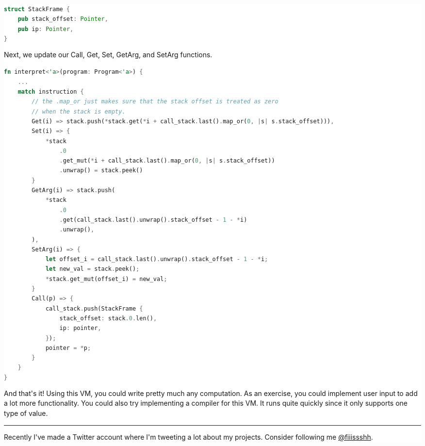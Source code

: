 ```rs
struct StackFrame {
    pub stack_offset: Pointer,
    pub ip: Pointer,
}
```

Next, we update our Call, Get, Set, GetArg, and SetArg functions.

```rs
fn interpret<'a>(program: Program<'a>) {
    ...
    match instruction {
        // the .map_or just makes sure that the stack offset is treated as zero 
        // when the stack is empty.
        Get(i) => stack.push(*stack.get(*i + call_stack.last().map_or(0, |s| s.stack_offset))),
        Set(i) => {
            *stack
                .0
                .get_mut(*i + call_stack.last().map_or(0, |s| s.stack_offset))
                .unwrap() = stack.peek()
        }
        GetArg(i) => stack.push(
            *stack
                .0
                .get(call_stack.last().unwrap().stack_offset - 1 - *i)
                .unwrap(),
        ),
        SetArg(i) => {
            let offset_i = call_stack.last().unwrap().stack_offset - 1 - *i;
            let new_val = stack.peek();
            *stack.get_mut(offset_i) = new_val;
        }
        Call(p) => {
            call_stack.push(StackFrame {
                stack_offset: stack.0.len(),
                ip: pointer,
            });
            pointer = *p;
        }
    }
}
```

And that's it! Using this VM, you could write pretty much any computation. As an exercise, you could implement user input to add a lot more functionality. You could also try implementing a compiler for this VM. It runs quite quickly since it only supports one type of value.

---

Recently I've made a Twitter account where I'm tweeting a lot about my projects. Consider following me [@fiiissshh](https://twitter.com/fiiissshh).

